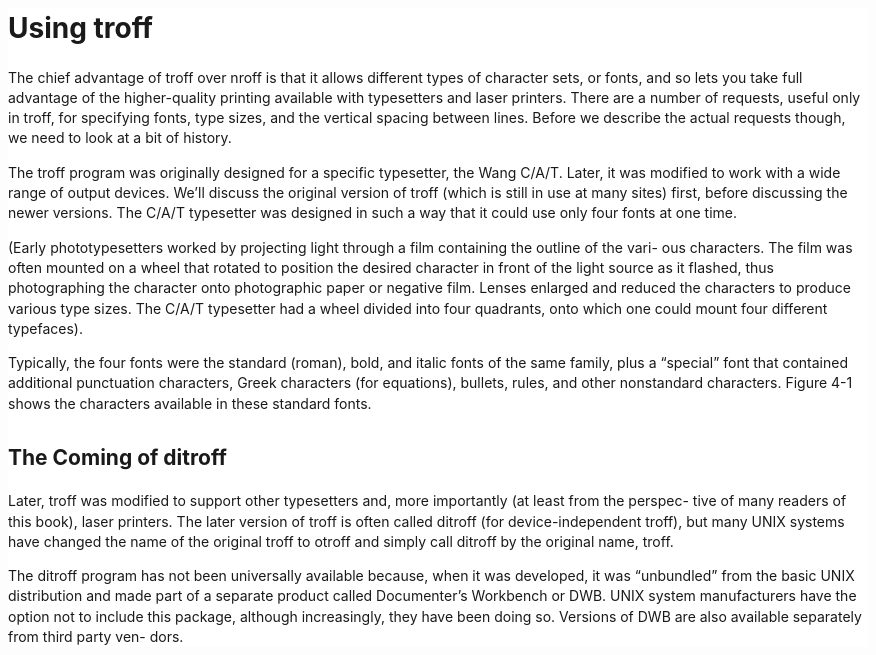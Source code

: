 # Using troff
The chief advantage of troff over nroff is that it allows different types of character sets, or fonts, and
so lets you take full advantage of the higher-quality printing available with typesetters and laser printers.
There are a number of requests, useful only in troff, for specifying fonts, type sizes, and the vertical
spacing between lines. Before we describe the actual requests though, we need to look at a bit of history.

The troff program was originally designed for a specific typesetter, the Wang C/A/T. Later, it was
modified to work with a wide range of output devices. We’ll discuss the original version of troff (which
is still in use at many sites) first, before discussing the newer versions. The C/A/T typesetter was designed
in such a way that it could use only four fonts at one time.

(Early phototypesetters worked by projecting light through a film containing the outline of the vari-
ous characters. The film was often mounted on a wheel that rotated to position the desired character in
front of the light source as it flashed, thus photographing the character onto photographic paper or negative
film. Lenses enlarged and reduced the characters to produce various type sizes. The C/A/T typesetter had a
wheel divided into four quadrants, onto which one could mount four different typefaces).

Typically, the four fonts were the standard (roman), bold, and italic fonts of the same family, plus a
“special” font that contained additional punctuation characters, Greek characters (for equations), bullets,
rules, and other nonstandard characters. Figure 4-1 shows the characters available in these standard fonts.



## The Coming of ditroff
Later, troff was modified to support other typesetters and, more importantly (at least from the perspec-
tive of many readers of this book), laser printers. The later version of troff is often called ditroff (for
device-independent troff), but many UNIX systems have changed the name of the original troff to
otroff and simply call ditroff by the original name, troff.

The ditroff program has not been universally available because, when it was developed, it was
“unbundled” from the basic UNIX distribution and made part of a separate product called Documenter’s
Workbench or DWB. UNIX system manufacturers have the option not to include this package, although
increasingly, they have been doing so. Versions of DWB are also available separately from third party ven-
dors.
